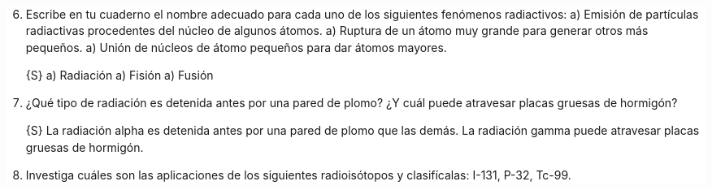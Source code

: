 6.  Escribe en tu cuaderno el nombre adecuado para cada uno de los siguientes fenómenos radiactivos:
    a) Emisión de partículas radiactivas procedentes del núcleo de algunos átomos.
    a) Ruptura de un átomo muy grande para generar otros más pequeños.
    a) Unión de núcleos de átomo pequeños para dar átomos mayores.

    {S}
    a)  Radiación
    a)  Fisión
    a)  Fusión

8.  ¿Qué tipo de radiación es detenida antes por una pared de plomo? ¿Y cuál puede atravesar placas gruesas de hormigón?

    {S} La radiación alpha es detenida antes por una pared de plomo que las demás. La radiación gamma puede atravesar placas gruesas de hormigón.

9.  Investiga cuáles son las aplicaciones de los siguientes radioisótopos y clasifícalas: I-131, P-32, Tc-99.
